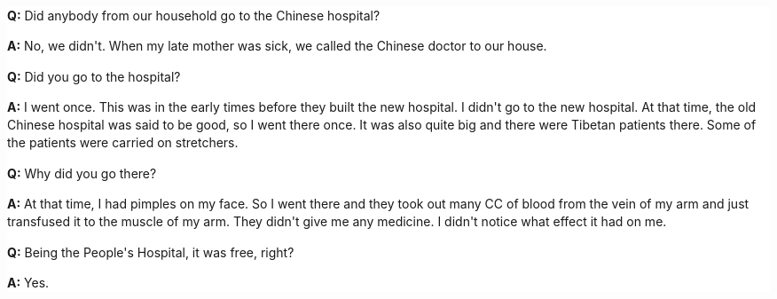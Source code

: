 **Q:**  Did anybody from our household go to the Chinese hospital?   

**A:**  No, we didn't. When my late mother was sick, we called the Chinese doctor to our house.   

**Q:**  Did you go to the hospital?   

**A:**  I went once. This was in the early times before they built the new hospital. I didn't go to the new hospital. At that time, the old Chinese hospital was said to be good, so I went there once. It was also quite big and there were Tibetan patients there. Some of the patients were carried on stretchers.   

**Q:**  Why did you go there?   

**A:**  At that time, I had pimples on my face. So I went there and they took out many CC of blood from the vein of my arm and just transfused it to the muscle of my arm. They didn't give me any medicine. I didn't notice what effect it had on me.   

**Q:**  Being the People's Hospital, it was free, right?   

**A:**  Yes.   


